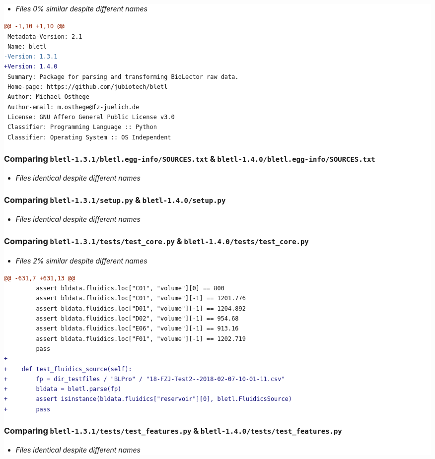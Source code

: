  * *Files 0% similar despite different names*

```diff
@@ -1,10 +1,10 @@
 Metadata-Version: 2.1
 Name: bletl
-Version: 1.3.1
+Version: 1.4.0
 Summary: Package for parsing and transforming BioLector raw data.
 Home-page: https://github.com/jubiotech/bletl
 Author: Michael Osthege
 Author-email: m.osthege@fz-juelich.de
 License: GNU Affero General Public License v3.0
 Classifier: Programming Language :: Python
 Classifier: Operating System :: OS Independent
```

### Comparing `bletl-1.3.1/bletl.egg-info/SOURCES.txt` & `bletl-1.4.0/bletl.egg-info/SOURCES.txt`

 * *Files identical despite different names*

### Comparing `bletl-1.3.1/setup.py` & `bletl-1.4.0/setup.py`

 * *Files identical despite different names*

### Comparing `bletl-1.3.1/tests/test_core.py` & `bletl-1.4.0/tests/test_core.py`

 * *Files 2% similar despite different names*

```diff
@@ -631,7 +631,13 @@
         assert bldata.fluidics.loc["C01", "volume"][0] == 800
         assert bldata.fluidics.loc["C01", "volume"][-1] == 1201.776
         assert bldata.fluidics.loc["D01", "volume"][-1] == 1204.892
         assert bldata.fluidics.loc["D02", "volume"][-1] == 954.68
         assert bldata.fluidics.loc["E06", "volume"][-1] == 913.16
         assert bldata.fluidics.loc["F01", "volume"][-1] == 1202.719
         pass
+
+    def test_fluidics_source(self):
+        fp = dir_testfiles / "BLPro" / "18-FZJ-Test2--2018-02-07-10-01-11.csv"
+        bldata = bletl.parse(fp)
+        assert isinstance(bldata.fluidics["reservoir"][0], bletl.FluidicsSource)
+        pass
```

### Comparing `bletl-1.3.1/tests/test_features.py` & `bletl-1.4.0/tests/test_features.py`

 * *Files identical despite different names*
